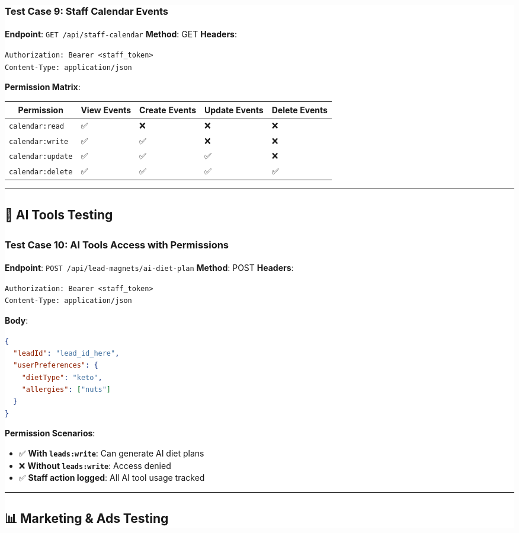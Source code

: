 ### Test Case 9: Staff Calendar Events
**Endpoint**: `GET /api/staff-calendar`
**Method**: GET
**Headers**: 
```
Authorization: Bearer <staff_token>
Content-Type: application/json
```

**Permission Matrix**:

| Permission | View Events | Create Events | Update Events | Delete Events |
|------------|-------------|---------------|---------------|---------------|
| `calendar:read` | ✅ | ❌ | ❌ | ❌ |
| `calendar:write` | ✅ | ✅ | ❌ | ❌ |
| `calendar:update` | ✅ | ✅ | ✅ | ❌ |
| `calendar:delete` | ✅ | ✅ | ✅ | ✅ |

---

## 🤖 AI Tools Testing

### Test Case 10: AI Tools Access with Permissions
**Endpoint**: `POST /api/lead-magnets/ai-diet-plan`
**Method**: POST
**Headers**: 
```
Authorization: Bearer <staff_token>
Content-Type: application/json
```

**Body**:
```json
{
  "leadId": "lead_id_here",
  "userPreferences": {
    "dietType": "keto",
    "allergies": ["nuts"]
  }
}
```

**Permission Scenarios**:
- ✅ **With `leads:write`**: Can generate AI diet plans
- ❌ **Without `leads:write`**: Access denied
- ✅ **Staff action logged**: All AI tool usage tracked

---

## 📊 Marketing & Ads Testing
